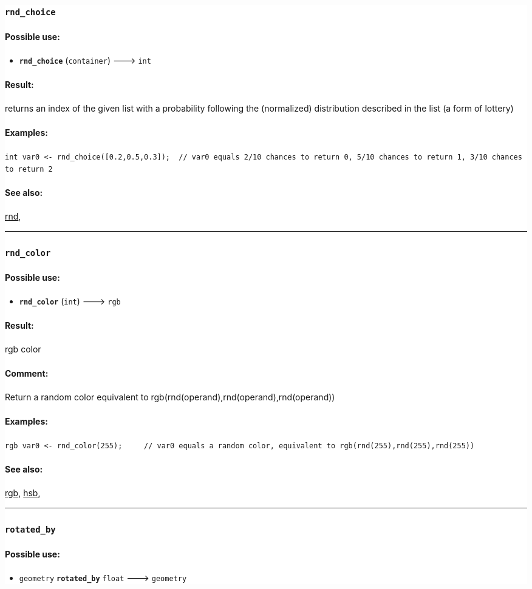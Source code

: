 [//]: # (keyword|operator_rnd_choice)
### `rnd_choice`

#### Possible use: 
  *  **`rnd_choice`** (`container`) --->  `int` 

#### Result: 
returns an index of the given list with a probability following the (normalized) distribution described in the list (a form of lottery)

#### Examples: 
```
int var0 <- rnd_choice([0.2,0.5,0.3]); 	// var0 equals 2/10 chances to return 0, 5/10 chances to return 1, 3/10 chances to return 2
```
      

#### See also: 
[rnd](OperatorsNZ#rnd), 
    	
----

[//]: # (keyword|operator_rnd_color)
### `rnd_color`

#### Possible use: 
  *  **`rnd_color`** (`int`) --->  `rgb` 

#### Result: 
rgb color  

#### Comment: 
Return a random color equivalent to rgb(rnd(operand),rnd(operand),rnd(operand))

#### Examples: 
```
rgb var0 <- rnd_color(255); 	// var0 equals a random color, equivalent to rgb(rnd(255),rnd(255),rnd(255))
```
      

#### See also: 
[rgb](OperatorsNZ#rgb), [hsb](OperatorsDM#hsb), 
    	
----

[//]: # (keyword|operator_rotated_by)
### `rotated_by`

#### Possible use: 
  * `geometry` **`rotated_by`** `float` --->  `geometry`


[//]: # (keyword|operator_nb_cycles)
[//]: # (keyword|operator_neighbors_at)
[//]: # (keyword|operator_neighbors_of)
[//]: # (keyword|operator_new_emotion)
[//]: # (keyword|operator_new_folder)
[//]: # (keyword|operator_new_predicate)
[//]: # (keyword|operator_new_social_link)
[//]: # (keyword|operator_node)
[//]: # (keyword|operator_nodes)
[//]: # (keyword|operator_norm)
[//]: # (keyword|operator_normal_area)
[//]: # (keyword|operator_normal_density)
[//]: # (keyword|operator_normal_inverse)
[//]: # (keyword|operator_not)
[//]: # (keyword|operator_obj_file)
[//]: # (keyword|operator_of)
[//]: # (keyword|operator_of_generic_species)
[//]: # (keyword|operator_of_species)
[//]: # (keyword|operator_one_of)
[//]: # (keyword|operator_open_simplex_generator)
[//]: # (keyword|operator_or)
[//]: # (keyword|operator_or)
[//]: # (keyword|operator_osm_file)
[//]: # (keyword|operator_out_degree_of)
[//]: # (keyword|operator_out_edges_of)
[//]: # (keyword|operator_overlapping)
[//]: # (keyword|operator_overlaps)
[//]: # (keyword|operator_pair)
[//]: # (keyword|operator_partially_overlaps)
[//]: # (keyword|operator_path)
[//]: # (keyword|operator_path_between)
[//]: # (keyword|operator_path_to)
[//]: # (keyword|operator_paths_between)
[//]: # (keyword|operator_pbinom)
[//]: # (keyword|operator_pchisq)
[//]: # (keyword|operator_percent_absolute_deviation)
[//]: # (keyword|operator_percentile)
[//]: # (keyword|operator_pgamma)
[//]: # (keyword|operator_pgm_file)
[//]: # (keyword|operator_plan)
[//]: # (keyword|operator_plus_days)
[//]: # (keyword|operator_plus_hours)
[//]: # (keyword|operator_plus_minutes)
[//]: # (keyword|operator_plus_months)
[//]: # (keyword|operator_plus_ms)
[//]: # (keyword|operator_plus_seconds)
[//]: # (keyword|operator_plus_weeks)
[//]: # (keyword|operator_plus_years)
[//]: # (keyword|operator_pnorm)
[//]: # (keyword|operator_point)
[//]: # (keyword|operator_points_along)
[//]: # (keyword|operator_points_at)
[//]: # (keyword|operator_points_on)
[//]: # (keyword|operator_poisson)
[//]: # (keyword|operator_polygon)
[//]: # (keyword|operator_polyhedron)
[//]: # (keyword|operator_polyline)
[//]: # (keyword|operator_polyplan)
[//]: # (keyword|operator_predecessors_of)
[//]: # (keyword|operator_predicate)
[//]: # (keyword|operator_predict)
[//]: # (keyword|operator_product)
[//]: # (keyword|operator_product_of)
[//]: # (keyword|operator_promethee_DM)
[//]: # (keyword|operator_property_file)
[//]: # (keyword|operator_pValue_for_fStat)
[//]: # (keyword|operator_pValue_for_tStat)
[//]: # (keyword|operator_pyramid)
[//]: # (keyword|operator_quantile)
[//]: # (keyword|operator_quantile_inverse)
[//]: # (keyword|operator_range)
[//]: # (keyword|operator_rank_interpolated)
[//]: # (keyword|operator_read)
[//]: # (keyword|operator_rectangle)
[//]: # (keyword|operator_reduced_by)
[//]: # (keyword|operator_regression)
[//]: # (keyword|operator_remove_duplicates)
[//]: # (keyword|operator_remove_node_from)
[//]: # (keyword|operator_replace)
[//]: # (keyword|operator_replace_regex)
[//]: # (keyword|operator_reverse)
[//]: # (keyword|operator_rewire_n)
[//]: # (keyword|operator_rgb)
[//]: # (keyword|operator_rgb_to_xyz)
[//]: # (keyword|operator_rms)
[//]: # (keyword|operator_rnd)